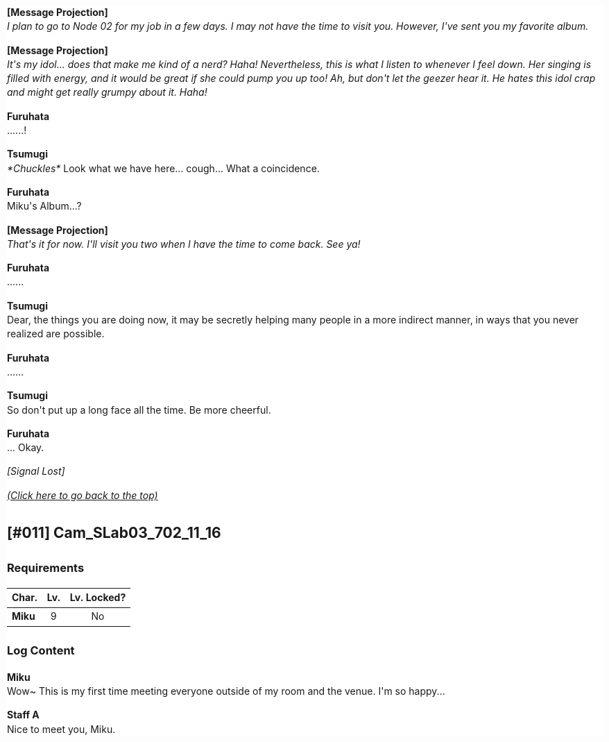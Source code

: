 **[Message Projection]**<br>
_I plan to go to Node 02 for my job in a few days. I may not have the time to visit you. However, I've sent you my favorite album._

**[Message Projection]**<br>
_It's my idol... does that make me kind of a nerd? Haha! Nevertheless, this is what I listen to whenever I feel down. Her singing is filled with energy, and it would be great if she could pump you up too! Ah, but don't let the geezer hear it. He hates this idol crap and might get really grumpy about it. Haha!_

**Furuhata**<br>
......!

**Tsumugi**<br>
_\*Chuckles\*_ Look what we have here... cough... What a coincidence.

**Furuhata**<br>
Miku's Album...?

**[Message Projection]**<br>
_That's it for now. I'll visit you two when I have the time to come back. See ya!_

**Furuhata**<br>
......

**Tsumugi**<br>
Dear, the things you are doing now, it may be secretly helping many people in a more indirect manner, in ways that you never realized are possible.

**Furuhata**<br>
......

**Tsumugi**<br>
So don't put up a long face all the time. Be more cheerful.

**Furuhata**<br>
... Okay.

_\[Signal Lost\]_

[*(Click here to go back to the top)*](#toc)

## <a id="mos011"></a>\[#011\] Cam\_SLab03\_702\_11\_16
### Requirements
| Char.  |Lv.|Lv. Locked?|
|--------|:-:|:---------:|
|**Miku**| 9 |    No     |

### Log Content
**Miku**<br>
Wow\~ This is my first time meeting everyone outside of my room and the venue. I'm so happy...

**Staff A**<br>
Nice to meet you, Miku.
